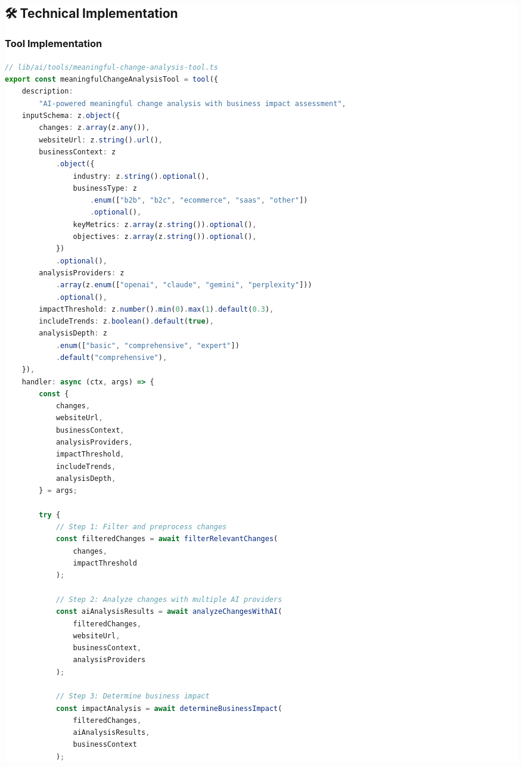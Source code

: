 ## 🛠️ Technical Implementation

### Tool Implementation

```typescript
// lib/ai/tools/meaningful-change-analysis-tool.ts
export const meaningfulChangeAnalysisTool = tool({
	description:
		"AI-powered meaningful change analysis with business impact assessment",
	inputSchema: z.object({
		changes: z.array(z.any()),
		websiteUrl: z.string().url(),
		businessContext: z
			.object({
				industry: z.string().optional(),
				businessType: z
					.enum(["b2b", "b2c", "ecommerce", "saas", "other"])
					.optional(),
				keyMetrics: z.array(z.string()).optional(),
				objectives: z.array(z.string()).optional(),
			})
			.optional(),
		analysisProviders: z
			.array(z.enum(["openai", "claude", "gemini", "perplexity"]))
			.optional(),
		impactThreshold: z.number().min(0).max(1).default(0.3),
		includeTrends: z.boolean().default(true),
		analysisDepth: z
			.enum(["basic", "comprehensive", "expert"])
			.default("comprehensive"),
	}),
	handler: async (ctx, args) => {
		const {
			changes,
			websiteUrl,
			businessContext,
			analysisProviders,
			impactThreshold,
			includeTrends,
			analysisDepth,
		} = args;

		try {
			// Step 1: Filter and preprocess changes
			const filteredChanges = await filterRelevantChanges(
				changes,
				impactThreshold
			);

			// Step 2: Analyze changes with multiple AI providers
			const aiAnalysisResults = await analyzeChangesWithAI(
				filteredChanges,
				websiteUrl,
				businessContext,
				analysisProviders
			);

			// Step 3: Determine business impact
			const impactAnalysis = await determineBusinessImpact(
				filteredChanges,
				aiAnalysisResults,
				businessContext
			);
```